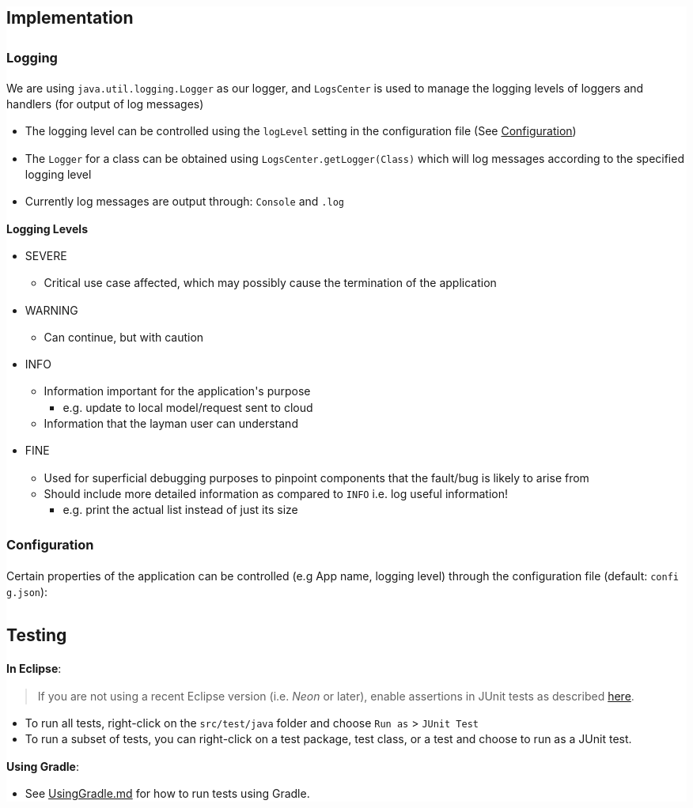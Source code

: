 ## Implementation

### Logging

We are using `java.util.logging.Logger` as our logger, and `LogsCenter` is used to manage the logging levels 
of loggers and handlers (for output of log messages)

- The logging level can be controlled using the `logLevel` setting in the configuration file 
  (See [Configuration](#configuration))
- The `Logger` for a class can be obtained using `LogsCenter.getLogger(Class)` which will log messages according to 
  the specified logging level

- Currently log messages are output through: `Console` and `.log`

**Logging Levels**

- SEVERE
  - Critical use case affected, which may possibly cause the termination of the application

- WARNING
  - Can continue, but with caution

- INFO
  - Information important for the application's purpose
    - e.g. update to local model/request sent to cloud
  - Information that the layman user can understand

- FINE
  - Used for superficial debugging purposes to pinpoint components that the fault/bug is likely to arise from
  - Should include more detailed information as compared to `INFO` i.e. log useful information!
    - e.g. print the actual list instead of just its size

### Configuration

Certain properties of the application can be controlled (e.g App name, logging level) through the configuration file 
(default: `config.json`):


## Testing

**In Eclipse**: 
> If you are not using a recent Eclipse version (i.e. _Neon_ or later), enable assertions in JUnit tests
  as described [here](http://stackoverflow.com/questions/2522897/eclipse-junit-ea-vm-option).

* To run all tests, right-click on the `src/test/java` folder and choose 
  `Run as` > `JUnit Test`
* To run a subset of tests, you can right-click on a test package, test class, or a test and choose 
  to run as a JUnit test.
  
**Using Gradle**:
* See [UsingGradle.md](UsingGradle.md) for how to run tests using Gradle. 
